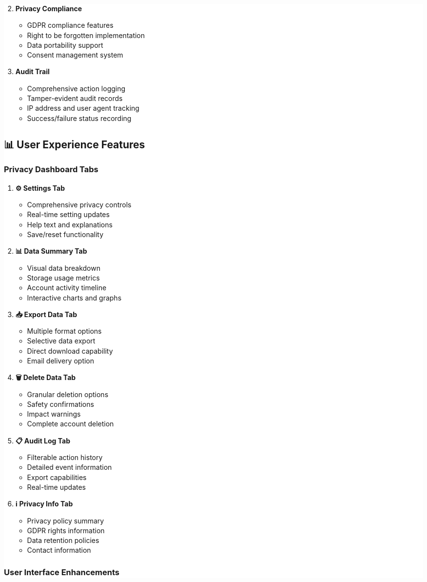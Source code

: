 2. **Privacy Compliance**
   - GDPR compliance features
   - Right to be forgotten implementation
   - Data portability support
   - Consent management system

3. **Audit Trail**
   - Comprehensive action logging
   - Tamper-evident audit records
   - IP address and user agent tracking
   - Success/failure status recording

## 📊 User Experience Features

### Privacy Dashboard Tabs

1. **⚙️ Settings Tab**
   - Comprehensive privacy controls
   - Real-time setting updates
   - Help text and explanations
   - Save/reset functionality

2. **📊 Data Summary Tab**
   - Visual data breakdown
   - Storage usage metrics
   - Account activity timeline
   - Interactive charts and graphs

3. **📥 Export Data Tab**
   - Multiple format options
   - Selective data export
   - Direct download capability
   - Email delivery option

4. **🗑️ Delete Data Tab**
   - Granular deletion options
   - Safety confirmations
   - Impact warnings
   - Complete account deletion

5. **📋 Audit Log Tab**
   - Filterable action history
   - Detailed event information
   - Export capabilities
   - Real-time updates

6. **ℹ️ Privacy Info Tab**
   - Privacy policy summary
   - GDPR rights information
   - Data retention policies
   - Contact information

### User Interface Enhancements
